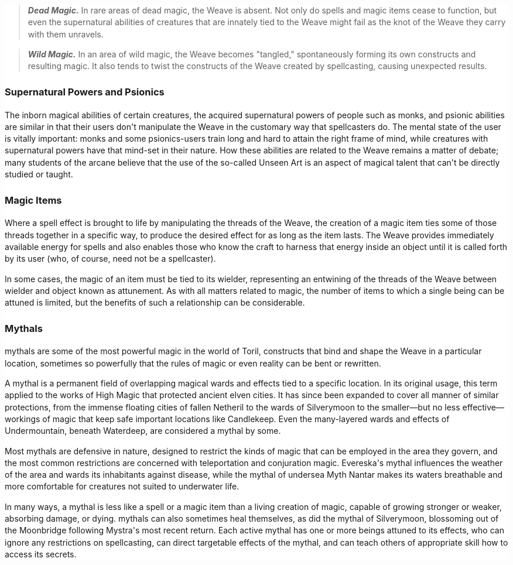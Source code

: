 >***Dead Magic.*** In rare areas of dead magic, the Weave is absent. Not only do spells and magic items cease to function, but even the supernatural abilities of creatures that are innately tied to the Weave might fail as the knot of the Weave they carry with them unravels.

>***Wild Magic.*** In an area of wild magic, the Weave becomes "tangled," spontaneously forming its own constructs and resulting magic. It also tends to twist the constructs of the Weave created by spellcasting, causing unexpected results.

### Supernatural Powers and Psionics

The inborn magical abilities of certain creatures, the acquired supernatural powers of people such as monks, and psionic abilities are similar in that their users don't manipulate the Weave in the customary way that spellcasters do. The mental state of the user is vitally important: monks and some psionics-users train long and hard to attain the right frame of mind, while creatures with supernatural powers have that mind-set in their nature. How these abilities are related to the Weave remains a matter of debate; many students of the arcane believe that the use of the so-called Unseen Art is an aspect of magical talent that can't be directly studied or taught.

### Magic Items

Where a spell effect is brought to life by manipulating the threads of the Weave, the creation of a magic item ties some of those threads together in a specific way, to produce the desired effect for as long as the item lasts. The Weave provides immediately available energy for spells and also enables those who know the craft to harness that energy inside an object until it is called forth by its user (who, of course, need not be a spellcaster).

In some cases, the magic of an item must be tied to its wielder, representing an entwining of the threads of the Weave between wielder and object known as attunement. As with all matters related to magic, the number of items to which a single being can be attuned is limited, but the benefits of such a relationship can be considerable.

### Mythals

mythals are some of the most powerful magic in the world of Toril, constructs that bind and shape the Weave  in a particular location, sometimes so powerfully that the rules of magic or even reality can be bent or rewritten.

A mythal is a permanent field of overlapping magical wards and effects tied to a specific location. In its original usage, this term applied to the works of High Magic that protected ancient elven cities. It has since been expanded to cover all manner of similar protections, from the immense floating cities of fallen Netheril to the wards of Silverymoon to the smaller—but no less effective—workings of magic that keep safe important locations like Candlekeep. Even the many-layered wards and effects of Undermountain, beneath Waterdeep, are considered a mythal by some.

Most mythals are defensive in nature, designed to restrict the kinds of magic that can be employed in the area they govern, and the most common restrictions are concerned with teleportation and conjuration magic. Evereska's mythal influences the weather of the area and wards its inhabitants against disease, while the mythal of undersea Myth Nantar makes its waters breathable and more comfortable for creatures not suited to underwater life.

In many ways, a mythal is less like a spell or a magic item than a living creation of magic, capable of growing stronger or weaker, absorbing damage, or dying. mythals can also sometimes heal themselves, as did the mythal of Silverymoon, blossoming out of the Moonbridge following Mystra's most recent return. Each active mythal has one or more beings attuned to its effects, who can ignore any restrictions on spellcasting, can direct targetable effects of the mythal, and can teach others of appropriate skill how to access its secrets.
